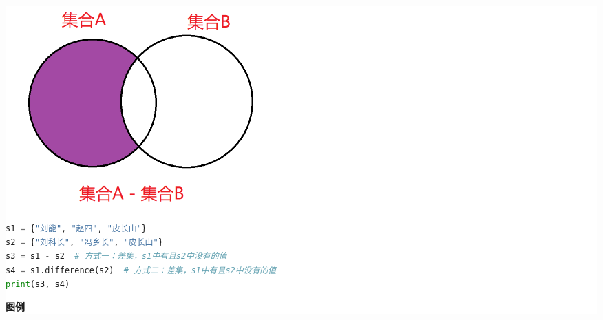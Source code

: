 <img src="day05.assets/image-20210825104018962.png" alt="image-20210825104018962" style="zoom:50%;" />

```python
s1 = {"刘能", "赵四", "⽪⻓⼭"}
s2 = {"刘科⻓", "冯乡⻓", "⽪⻓⼭"}
s3 = s1 - s2  # 方式一：差集，s1中有且s2中没有的值
s4 = s1.difference(s2)  # 方式二：差集，s1中有且s2中没有的值
print(s3, s4)
```

**图例**
